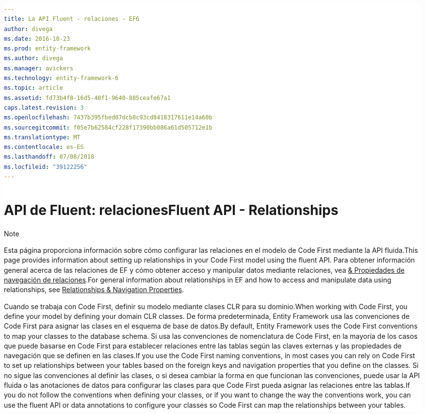 ```yaml
---
title: La API Fluent - relaciones - EF6
author: divega
ms.date: 2016-10-23
ms.prod: entity-framework
ms.author: divega
ms.manager: avickers
ms.technology: entity-framework-6
ms.topic: article
ms.assetid: fd73b4f8-16d5-40f1-9640-885ceafe67a1
caps.latest.revision: 3
ms.openlocfilehash: 7437b395fbed07dcb8c93cd8418317611e14a60b
ms.sourcegitcommit: f05e7b62584cf228f17390bb086a61d505712e1b
ms.translationtype: MT
ms.contentlocale: es-ES
ms.lasthandoff: 07/08/2018
ms.locfileid: "39122256"
---
```

# <a name="fluent-api---relationships"></a><span data-ttu-id="d67c5-102">API de Fluent: relaciones</span><span class="sxs-lookup"><span data-stu-id="d67c5-102">Fluent API - Relationships</span></span>
> [!NOTE]
> <span data-ttu-id="d67c5-103">Esta página proporciona información sobre cómo configurar las relaciones en el modelo de Code First mediante la API fluida.</span><span class="sxs-lookup"><span data-stu-id="d67c5-103">This page provides information about setting up relationships in your Code First model using the fluent API.</span></span> <span data-ttu-id="d67c5-104">Para obtener información general acerca de las relaciones de EF y cómo obtener acceso y manipular datos mediante relaciones, vea [& Propiedades de navegación de relaciones](~/ef6/fundamentals/relationships.md).</span><span class="sxs-lookup"><span data-stu-id="d67c5-104">For general information about relationships in EF and how to access and manipulate data using relationships, see [Relationships & Navigation Properties](~/ef6/fundamentals/relationships.md).</span></span>  

<span data-ttu-id="d67c5-105">Cuando se trabaja con Code First, definir su modelo mediante clases CLR para su dominio.</span><span class="sxs-lookup"><span data-stu-id="d67c5-105">When working with Code First, you define your model by defining your domain CLR classes.</span></span> <span data-ttu-id="d67c5-106">De forma predeterminada, Entity Framework usa las convenciones de Code First para asignar las clases en el esquema de base de datos.</span><span class="sxs-lookup"><span data-stu-id="d67c5-106">By default, Entity Framework uses the Code First conventions to map your classes to the database schema.</span></span> <span data-ttu-id="d67c5-107">Si usa las convenciones de nomenclatura de Code First, en la mayoría de los casos que puede basarse en Code First para establecer relaciones entre las tablas según las claves externas y las propiedades de navegación que se definen en las clases.</span><span class="sxs-lookup"><span data-stu-id="d67c5-107">If you use the Code First naming conventions, in most cases you can rely on Code First to set up relationships between your tables based on the foreign keys and navigation properties that you define on the classes.</span></span> <span data-ttu-id="d67c5-108">Si no sigue las convenciones al definir las clases, o si desea cambiar la forma en que funcionan las convenciones, puede usar la API fluida o las anotaciones de datos para configurar las clases para que Code First pueda asignar las relaciones entre las tablas.</span><span class="sxs-lookup"><span data-stu-id="d67c5-108">If you do not follow the conventions when defining your classes, or if you want to change the way the conventions work, you can use the fluent API or data annotations to configure your classes so Code First can map the relationships between your tables.</span></span>  
